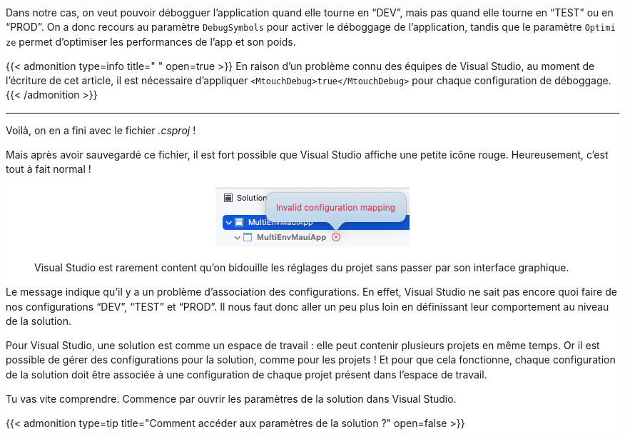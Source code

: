 
Dans notre cas, on veut pouvoir débogguer l’application quand elle tourne en “DEV”, mais pas quand elle tourne en “TEST” ou en “PROD”. On a donc recours au paramètre `DebugSymbols` pour activer le déboggage de l’application, tandis que le paramètre `Optimize` permet d’optimiser les performances de l’app et son poids.


{{< admonition type=info title="‎ " open=true >}}
En raison d’un problème connu des équipes de Visual Studio, au moment de l’écriture de cet article, il est nécessaire d’appliquer `<MtouchDebug>true</MtouchDebug>` pour chaque configuration de déboggage.
{{< /admonition >}}
___
Voilà, on en a fini avec le fichier *.csproj* !

Mais après avoir sauvegardé ce fichier, il est fort possible que Visual Studio affiche une petite icône rouge. Heureusement, c’est tout à fait normal !

<p align="center"><img max-width="100%" max-height="100%" src="./images/E3A90E1F24AD45DD78FEF83B70198C83.png" /></p>
<figure><figcaption class="image-caption">Visual Studio est rarement content qu’on bidouille les réglages du projet sans passer par son interface graphique.</figcaption></figure>


Le message indique qu’il y a un problème d’association des configurations. En effet, Visual Studio ne sait pas encore quoi faire de nos configurations “DEV”, “TEST” et “PROD”. Il nous faut donc aller un peu plus loin en définissant leur comportement au niveau de la solution.

Pour Visual Studio, une solution est comme un espace de travail : elle peut contenir plusieurs projets en même temps. Or il est possible de gérer des configurations pour la solution, comme pour les projets ! Et pour que cela fonctionne, chaque configuration de la solution doit être associée à une configuration de chaque projet présent dans l’espace de travail.

Tu vas vite comprendre. Commence par ouvrir les paramètres de la solution dans Visual Studio.

{{< admonition type=tip title="Comment accéder aux paramètres de la solution ?" open=false >}}
